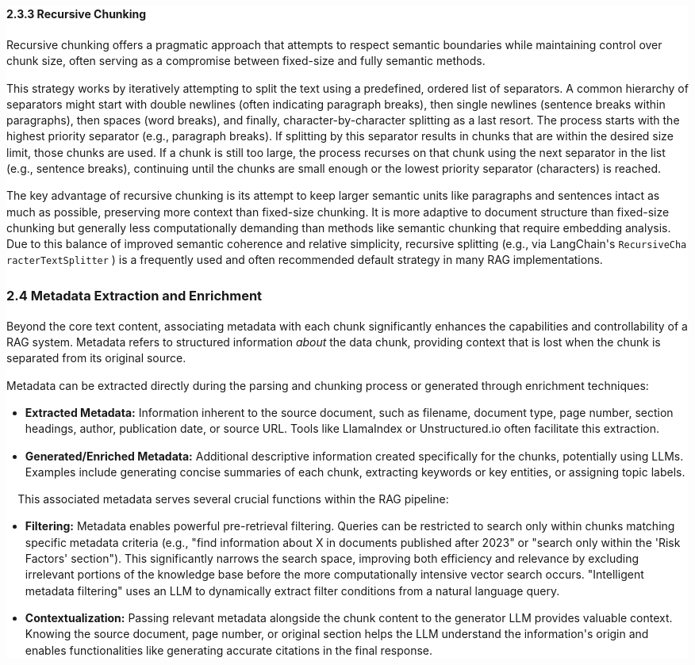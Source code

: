 #### 2.3.3 Recursive Chunking

Recursive chunking offers a pragmatic approach that attempts to respect semantic boundaries while maintaining control over chunk size, often serving as a compromise between fixed-size and fully semantic methods.

This strategy works by iteratively attempting to split the text using a predefined, ordered list of separators. A common hierarchy of separators might start with double newlines (often indicating paragraph breaks), then single newlines (sentence breaks within paragraphs), then spaces (word breaks), and finally, character-by-character splitting as a last resort. The process starts with the highest priority separator (e.g., paragraph breaks). If splitting by this separator results in chunks that are within the desired size limit, those chunks are used. If a chunk is still too large, the process recurses on that chunk using the next separator in the list (e.g., sentence breaks), continuing until the chunks are small enough or the lowest priority separator (characters) is reached.

The key advantage of recursive chunking is its attempt to keep larger semantic units like paragraphs and sentences intact as much as possible, preserving more context than fixed-size chunking. It is more adaptive to document structure than fixed-size chunking  but generally less computationally demanding than methods like semantic chunking that require embedding analysis. Due to this balance of improved semantic coherence and relative simplicity, recursive splitting (e.g., via LangChain's `RecursiveCharacterTextSplitter` ) is a frequently used and often recommended default strategy in many RAG implementations.   

### 2.4 Metadata Extraction and Enrichment

Beyond the core text content, associating metadata with each chunk significantly enhances the capabilities and controllability of a RAG system. Metadata refers to structured information *about* the data chunk, providing context that is lost when the chunk is separated from its original source.   

Metadata can be extracted directly during the parsing and chunking process or generated through enrichment techniques:

* **Extracted Metadata:** Information inherent to the source document, such as filename, document type, page number, section headings, author, publication date, or source URL. Tools like LlamaIndex or Unstructured.io often facilitate this extraction.

* **Generated/Enriched Metadata:** Additional descriptive information created specifically for the chunks, potentially using LLMs. Examples include generating concise summaries of each chunk, extracting keywords or key entities, or assigning topic labels.

⠀
This associated metadata serves several crucial functions within the RAG pipeline:

* **Filtering:** Metadata enables powerful pre-retrieval filtering. Queries can be restricted to search only within chunks matching specific metadata criteria (e.g., "find information about X in documents published after 2023" or "search only within the 'Risk Factors' section"). This significantly narrows the search space, improving both efficiency and relevance by excluding irrelevant portions of the knowledge base before the more computationally intensive vector search occurs. "Intelligent metadata filtering" uses an LLM to dynamically extract filter conditions from a natural language query.

* **Contextualization:** Passing relevant metadata alongside the chunk content to the generator LLM provides valuable context. Knowing the source document, page number, or original section helps the LLM understand the information's origin and enables functionalities like generating accurate citations in the final response.

